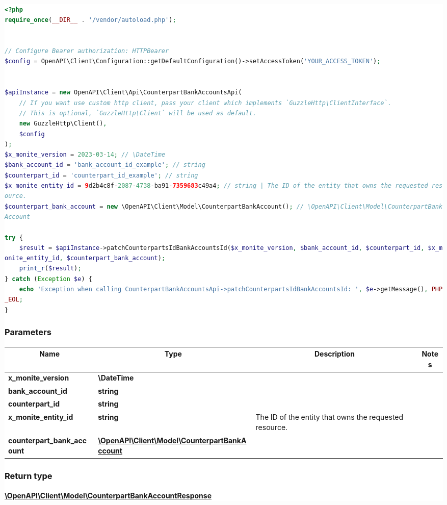 ```php
<?php
require_once(__DIR__ . '/vendor/autoload.php');


// Configure Bearer authorization: HTTPBearer
$config = OpenAPI\Client\Configuration::getDefaultConfiguration()->setAccessToken('YOUR_ACCESS_TOKEN');


$apiInstance = new OpenAPI\Client\Api\CounterpartBankAccountsApi(
    // If you want use custom http client, pass your client which implements `GuzzleHttp\ClientInterface`.
    // This is optional, `GuzzleHttp\Client` will be used as default.
    new GuzzleHttp\Client(),
    $config
);
$x_monite_version = 2023-03-14; // \DateTime
$bank_account_id = 'bank_account_id_example'; // string
$counterpart_id = 'counterpart_id_example'; // string
$x_monite_entity_id = 9d2b4c8f-2087-4738-ba91-7359683c49a4; // string | The ID of the entity that owns the requested resource.
$counterpart_bank_account = new \OpenAPI\Client\Model\CounterpartBankAccount(); // \OpenAPI\Client\Model\CounterpartBankAccount

try {
    $result = $apiInstance->patchCounterpartsIdBankAccountsId($x_monite_version, $bank_account_id, $counterpart_id, $x_monite_entity_id, $counterpart_bank_account);
    print_r($result);
} catch (Exception $e) {
    echo 'Exception when calling CounterpartBankAccountsApi->patchCounterpartsIdBankAccountsId: ', $e->getMessage(), PHP_EOL;
}
```

### Parameters

| Name | Type | Description  | Notes |
| ------------- | ------------- | ------------- | ------------- |
| **x_monite_version** | **\DateTime**|  | |
| **bank_account_id** | **string**|  | |
| **counterpart_id** | **string**|  | |
| **x_monite_entity_id** | **string**| The ID of the entity that owns the requested resource. | |
| **counterpart_bank_account** | [**\OpenAPI\Client\Model\CounterpartBankAccount**](../Model/CounterpartBankAccount.md)|  | |

### Return type

[**\OpenAPI\Client\Model\CounterpartBankAccountResponse**](../Model/CounterpartBankAccountResponse.md)

